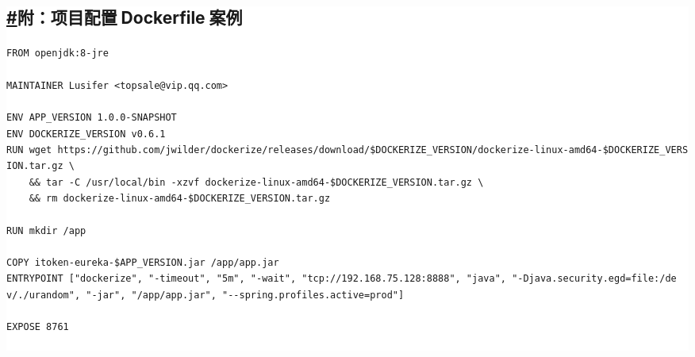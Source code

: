 ## [#](https://www.funtl.com/zh/spring-cloud-itoken-ci/%E4%BD%BF%E7%94%A8-GitLab-Runner-Docker.html#%E9%99%84%EF%BC%9A%E9%A1%B9%E7%9B%AE%E9%85%8D%E7%BD%AE-dockerfile-%E6%A1%88%E4%BE%8B)附：项目配置 Dockerfile 案例

```text
FROM openjdk:8-jre

MAINTAINER Lusifer <topsale@vip.qq.com>

ENV APP_VERSION 1.0.0-SNAPSHOT
ENV DOCKERIZE_VERSION v0.6.1
RUN wget https://github.com/jwilder/dockerize/releases/download/$DOCKERIZE_VERSION/dockerize-linux-amd64-$DOCKERIZE_VERSION.tar.gz \
    && tar -C /usr/local/bin -xzvf dockerize-linux-amd64-$DOCKERIZE_VERSION.tar.gz \
    && rm dockerize-linux-amd64-$DOCKERIZE_VERSION.tar.gz

RUN mkdir /app

COPY itoken-eureka-$APP_VERSION.jar /app/app.jar
ENTRYPOINT ["dockerize", "-timeout", "5m", "-wait", "tcp://192.168.75.128:8888", "java", "-Djava.security.egd=file:/dev/./urandom", "-jar", "/app/app.jar", "--spring.profiles.active=prod"]

EXPOSE 8761
  
```

[iZbp1fmnx8oyubksjdk7leZ]: deploy-gaming
[false]: true